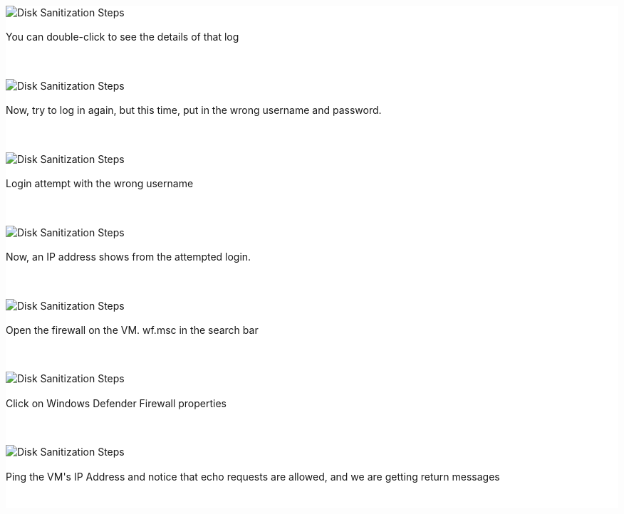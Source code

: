 <p>
<img src="https://i.imgur.com/93t09Ln.png" height="80%" width="80%" alt="Disk Sanitization Steps"/>
</p>
<p>
You can double-click to see the details of that log
</p>
<br />

<p>
<img src="https://i.imgur.com/tfLdMxA.png" height="80%" width="80%" alt="Disk Sanitization Steps"/>
</p>
<p>
Now, try to log in again, but this time, put in the wrong username and password.
</p>
<br />

<p>
<img src="https://i.imgur.com/mgazUXV.png" height="80%" width="80%" alt="Disk Sanitization Steps"/>
</p>
<p>
Login attempt with the wrong username
</p>
<br />

<p>
<img src="https://i.imgur.com/1rFWLKp.png" height="80%" width="80%" alt="Disk Sanitization Steps"/>
</p>
<p>
Now, an IP address shows from the attempted login.
</p>
<br />

<p>
<img src="https://i.imgur.com/CRlFHpI.png" height="80%" width="80%" alt="Disk Sanitization Steps"/>
</p>
<p>
Open the firewall on the VM. wf.msc in the search bar
</p>
<br />

<p>
<img src="https://i.imgur.com/ThycBdp.png" height="80%" width="80%" alt="Disk Sanitization Steps"/>
</p>
<p>
Click on Windows Defender Firewall properties
</p>
<br />

<p>
<img src="https://i.imgur.com/otU6e00.png" height="80%" width="80%" alt="Disk Sanitization Steps"/>
</p>
<p>
Ping the VM's IP Address and notice that echo requests are allowed, and we are getting return messages
</p>
<br />
